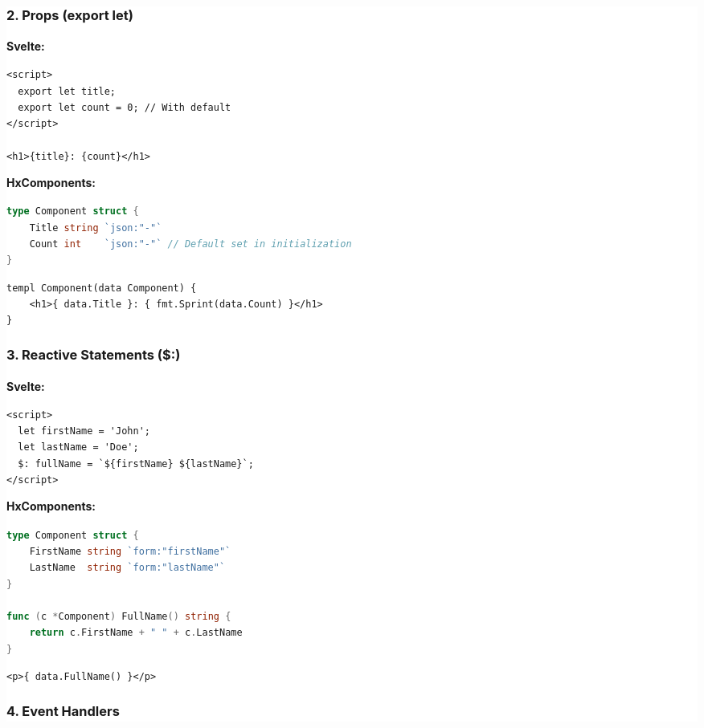 ### 2. Props (export let)

**Svelte:**
```svelte
<script>
  export let title;
  export let count = 0; // With default
</script>

<h1>{title}: {count}</h1>
```

**HxComponents:**
```go
type Component struct {
	Title string `json:"-"`
	Count int    `json:"-"` // Default set in initialization
}
```

```templ
templ Component(data Component) {
	<h1>{ data.Title }: { fmt.Sprint(data.Count) }</h1>
}
```

### 3. Reactive Statements ($:)

**Svelte:**
```svelte
<script>
  let firstName = 'John';
  let lastName = 'Doe';
  $: fullName = `${firstName} ${lastName}`;
</script>
```

**HxComponents:**
```go
type Component struct {
	FirstName string `form:"firstName"`
	LastName  string `form:"lastName"`
}

func (c *Component) FullName() string {
	return c.FirstName + " " + c.LastName
}
```

```templ
<p>{ data.FullName() }</p>
```

### 4. Event Handlers
